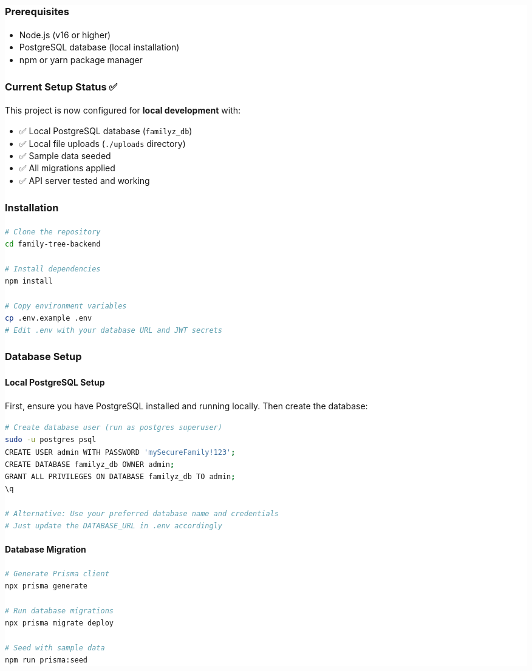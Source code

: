 ### Prerequisites

- Node.js (v16 or higher)
- PostgreSQL database (local installation)
- npm or yarn package manager

### Current Setup Status ✅

This project is now configured for **local development** with:

- ✅ Local PostgreSQL database (`familyz_db`)
- ✅ Local file uploads (`./uploads` directory)
- ✅ Sample data seeded
- ✅ All migrations applied
- ✅ API server tested and working

### Installation

```bash
# Clone the repository
cd family-tree-backend

# Install dependencies
npm install

# Copy environment variables
cp .env.example .env
# Edit .env with your database URL and JWT secrets
```

### Database Setup

#### Local PostgreSQL Setup

First, ensure you have PostgreSQL installed and running locally. Then create the database:

```bash
# Create database user (run as postgres superuser)
sudo -u postgres psql
CREATE USER admin WITH PASSWORD 'mySecureFamily!123';
CREATE DATABASE familyz_db OWNER admin;
GRANT ALL PRIVILEGES ON DATABASE familyz_db TO admin;
\q

# Alternative: Use your preferred database name and credentials
# Just update the DATABASE_URL in .env accordingly
```

#### Database Migration

```bash
# Generate Prisma client
npx prisma generate

# Run database migrations
npx prisma migrate deploy

# Seed with sample data
npm run prisma:seed
```
